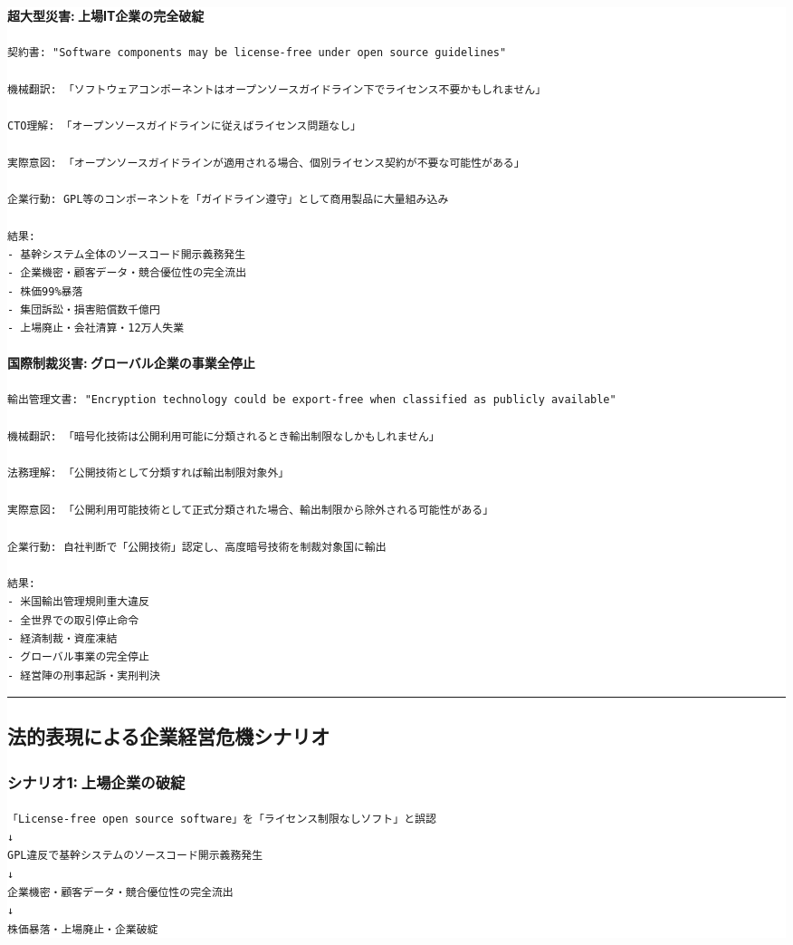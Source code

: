 #### 超大型災害: 上場IT企業の完全破綻
```
契約書: "Software components may be license-free under open source guidelines"

機械翻訳: 「ソフトウェアコンポーネントはオープンソースガイドライン下でライセンス不要かもしれません」

CTO理解: 「オープンソースガイドラインに従えばライセンス問題なし」

実際意図: 「オープンソースガイドラインが適用される場合、個別ライセンス契約が不要な可能性がある」

企業行動: GPL等のコンポーネントを「ガイドライン遵守」として商用製品に大量組み込み

結果: 
- 基幹システム全体のソースコード開示義務発生
- 企業機密・顧客データ・競合優位性の完全流出  
- 株価99%暴落
- 集団訴訟・損害賠償数千億円
- 上場廃止・会社清算・12万人失業
```

#### 国際制裁災害: グローバル企業の事業全停止
```
輸出管理文書: "Encryption technology could be export-free when classified as publicly available"

機械翻訳: 「暗号化技術は公開利用可能に分類されるとき輸出制限なしかもしれません」

法務理解: 「公開技術として分類すれば輸出制限対象外」

実際意図: 「公開利用可能技術として正式分類された場合、輸出制限から除外される可能性がある」

企業行動: 自社判断で「公開技術」認定し、高度暗号技術を制裁対象国に輸出

結果:
- 米国輸出管理規則重大違反
- 全世界での取引停止命令
- 経済制裁・資産凍結  
- グローバル事業の完全停止
- 経営陣の刑事起訴・実刑判決
```

---

## 法的表現による企業経営危機シナリオ

### シナリオ1: 上場企業の破綻
```
「License-free open source software」を「ライセンス制限なしソフト」と誤認
↓
GPL違反で基幹システムのソースコード開示義務発生
↓  
企業機密・顧客データ・競合優位性の完全流出
↓
株価暴落・上場廃止・企業破綻
```
